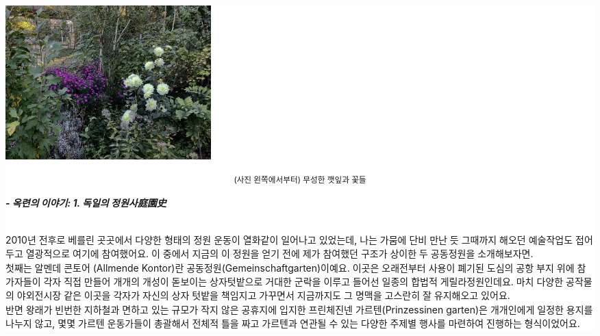   <img src="/asset/images/interviews/Oklyun/Oklyun Interview (16).jpg" width="300px"/>
  </p>

<p align="center">
<small>
(사진 왼쪽에서부터) 무성한 깻잎과 꽃들
</small>
</p>


***- 옥련의 이야기: 1. 독일의 정원사庭園史***

 <br>
2010년 전후로 베를린 곳곳에서 다양한 형태의 정원 운동이 열화같이 일어나고 있었는데, 나는 가뭄에 단비 만난 듯 그때까지 해오던 예술작업도 접어두고 열광적으로 여기에 참여했어요. 이 중에서 지금의 이 정원을 얻기 전에 제가 참여했던 구조가 상이한 두 공동정원을 소개해보자면. <br>
첫째는 알멘데 콘토어 (Allmende Kontor)란 공동정원(Gemeinschaftgarten)이예요. 이곳은 오래전부터 사용이 폐기된 도심의 공항 부지 위에 참가자들이 각자 직접 만들어 개개의 개성이 돋보이는 상자텃밭으로 거대한 군락을 이루고 들어선 일종의 합법적 게릴라정원인데요. 마치 다양한 공작물의 야외전시장 같은 이곳을 각자가 자신의 상자 텃밭을 책임지고 가꾸면서 지금까지도 그 명맥을 고스란히 잘 유지해오고 있어요.

<br>
반면 왕래가 빈번한 지하철과 면하고 있는 규모가 작지 않은 공휴지에 입지한 프린체진넨 가르텐(Prinzessinen garten)은 개개인에게 일정한 용지를 나누지 않고, 몇몇 가르텐 운동가들이 총괄해서 전체적 틀을 짜고 가르텐과 연관될 수 있는 다양한 주제별 행사를 마련하여 진행하는 형식이었어요. 
